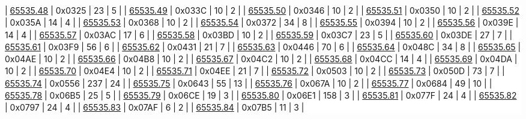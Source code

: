 | [65535.48](./65535.48.md) | 0x0325   |     23 |              5 |
| [65535.49](./65535.49.md) | 0x033C   |     10 |              2 |
| [65535.50](./65535.50.md) | 0x0346   |     10 |              2 |
| [65535.51](./65535.51.md) | 0x0350   |     10 |              2 |
| [65535.52](./65535.52.md) | 0x035A   |     14 |              4 |
| [65535.53](./65535.53.md) | 0x0368   |     10 |              2 |
| [65535.54](./65535.54.md) | 0x0372   |     34 |              8 |
| [65535.55](./65535.55.md) | 0x0394   |     10 |              2 |
| [65535.56](./65535.56.md) | 0x039E   |     14 |              4 |
| [65535.57](./65535.57.md) | 0x03AC   |     17 |              6 |
| [65535.58](./65535.58.md) | 0x03BD   |     10 |              2 |
| [65535.59](./65535.59.md) | 0x03C7   |     23 |              5 |
| [65535.60](./65535.60.md) | 0x03DE   |     27 |              7 |
| [65535.61](./65535.61.md) | 0x03F9   |     56 |              6 |
| [65535.62](./65535.62.md) | 0x0431   |     21 |              7 |
| [65535.63](./65535.63.md) | 0x0446   |     70 |              6 |
| [65535.64](./65535.64.md) | 0x048C   |     34 |              8 |
| [65535.65](./65535.65.md) | 0x04AE   |     10 |              2 |
| [65535.66](./65535.66.md) | 0x04B8   |     10 |              2 |
| [65535.67](./65535.67.md) | 0x04C2   |     10 |              2 |
| [65535.68](./65535.68.md) | 0x04CC   |     14 |              4 |
| [65535.69](./65535.69.md) | 0x04DA   |     10 |              2 |
| [65535.70](./65535.70.md) | 0x04E4   |     10 |              2 |
| [65535.71](./65535.71.md) | 0x04EE   |     21 |              7 |
| [65535.72](./65535.72.md) | 0x0503   |     10 |              2 |
| [65535.73](./65535.73.md) | 0x050D   |     73 |              7 |
| [65535.74](./65535.74.md) | 0x0556   |    237 |             24 |
| [65535.75](./65535.75.md) | 0x0643   |     55 |             13 |
| [65535.76](./65535.76.md) | 0x067A   |     10 |              2 |
| [65535.77](./65535.77.md) | 0x0684   |     49 |             10 |
| [65535.78](./65535.78.md) | 0x06B5   |     25 |              5 |
| [65535.79](./65535.79.md) | 0x06CE   |     19 |              3 |
| [65535.80](./65535.80.md) | 0x06E1   |    158 |              3 |
| [65535.81](./65535.81.md) | 0x077F   |     24 |              4 |
| [65535.82](./65535.82.md) | 0x0797   |     24 |              4 |
| [65535.83](./65535.83.md) | 0x07AF   |      6 |              2 |
| [65535.84](./65535.84.md) | 0x07B5   |     11 |              3 |